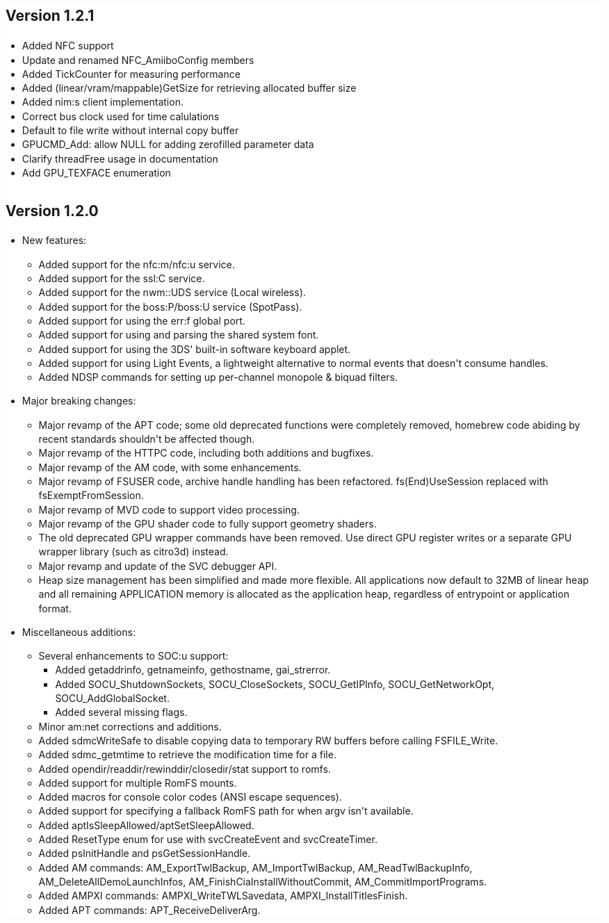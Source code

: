 ## Version 1.2.1

  - Added NFC support
  - Update and renamed NFC_AmiiboConfig members
  - Added TickCounter for measuring performance
  - Added (linear/vram/mappable)GetSize for retrieving allocated buffer size
  - Added nim:s client implementation.
  - Correct bus clock used for time calulations
  - Default to file write without internal copy buffer
  - GPUCMD_Add: allow NULL for adding zerofilled parameter data
  - Clarify threadFree usage in documentation
  - Add GPU_TEXFACE enumeration

## Version 1.2.0

* New features:
  - Added support for the nfc:m/nfc:u service.
  - Added support for the ssl:C service.
  - Added support for the nwm::UDS service (Local wireless).
  - Added support for the boss:P/boss:U service (SpotPass).
  - Added support for using the err:f global port.
  - Added support for using and parsing the shared system font.
  - Added support for using the 3DS' built-in software keyboard applet.
  - Added support for using Light Events, a lightweight alternative to normal events that doesn't consume handles.
  - Added NDSP commands for setting up per-channel monopole & biquad filters.

* Major breaking changes:
  - Major revamp of the APT code; some old deprecated functions were completely removed, homebrew code abiding by recent standards shouldn't be affected though.
  - Major revamp of the HTTPC code, including both additions and bugfixes.
  - Major revamp of the AM code, with some enhancements.
  - Major revamp of FSUSER code, archive handle handling has been refactored. fs(End)UseSession replaced with fsExemptFromSession.
  - Major revamp of MVD code to support video processing.
  - Major revamp of the GPU shader code to fully support geometry shaders.
  - The old deprecated GPU wrapper commands have been removed. Use direct GPU register writes or a separate GPU wrapper library (such as citro3d) instead.
  - Major revamp and update of the SVC debugger API.
  - Heap size management has been simplified and made more flexible. All applications now default to 32MB of linear heap and all remaining APPLICATION memory is allocated as the application heap, regardless of entrypoint or application format.

* Miscellaneous additions:
  - Several enhancements to SOC:u support:
    - Added getaddrinfo, getnameinfo, gethostname, gai_strerror.
    - Added SOCU_ShutdownSockets, SOCU_CloseSockets, SOCU_GetIPInfo, SOCU_GetNetworkOpt, SOCU_AddGlobalSocket.
    - Added several missing flags.
  - Minor am:net corrections and additions.
  - Added sdmcWriteSafe to disable copying data to temporary RW buffers before calling FSFILE_Write.
  - Added sdmc_getmtime to retrieve the modification time for a file.
  - Added opendir/readdir/rewinddir/closedir/stat support to romfs.
  - Added support for multiple RomFS mounts.
  - Added macros for console color codes (ANSI escape sequences).
  - Added support for specifying a fallback RomFS path for when argv isn't available.
  - Added aptIsSleepAllowed/aptSetSleepAllowed.
  - Added ResetType enum for use with svcCreateEvent and svcCreateTimer.
  - Added psInitHandle and psGetSessionHandle.
  - Added AM commands: AM_ExportTwlBackup, AM_ImportTwlBackup, AM_ReadTwlBackupInfo, AM_DeleteAllDemoLaunchInfos, AM_FinishCiaInstallWithoutCommit, AM_CommitImportPrograms.
  - Added AMPXI commands: AMPXI_WriteTWLSavedata, AMPXI_InstallTitlesFinish.
  - Added APT commands: APT_ReceiveDeliverArg.